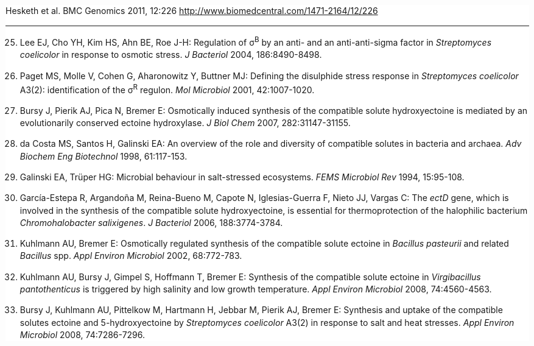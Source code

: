 Hesketh et al. BMC Genomics 2011, 12:226
http://www.biomedcentral.com/1471-2164/12/226

---

25. Lee EJ, Cho YH, Kim HS, Ahn BE, Roe J-H: Regulation of σ<sup>B</sup> by an anti- and an anti-anti-sigma factor in *Streptomyces coelicolor* in response to osmotic stress. *J Bacteriol* 2004, 186:8490-8498.

26. Paget MS, Molle V, Cohen G, Aharonowitz Y, Buttner MJ: Defining the disulphide stress response in *Streptomyces coelicolor* A3(2): identification of the σ<sup>R</sup> regulon. *Mol Microbiol* 2001, 42:1007-1020.

27. Bursy J, Pierik AJ, Pica N, Bremer E: Osmotically induced synthesis of the compatible solute hydroxyectoine is mediated by an evolutionarily conserved ectoine hydroxylase. *J Biol Chem* 2007, 282:31147-31155.

28. da Costa MS, Santos H, Galinski EA: An overview of the role and diversity of compatible solutes in bacteria and archaea. *Adv Biochem Eng Biotechnol* 1998, 61:117-153.

29. Galinski EA, Trüper HG: Microbial behaviour in salt-stressed ecosystems. *FEMS Microbiol Rev* 1994, 15:95-108.

30. García-Estepa R, Argandoña M, Reina-Bueno M, Capote N, Iglesias-Guerra F, Nieto JJ, Vargas C: The *ectD* gene, which is involved in the synthesis of the compatible solute hydroxyectoine, is essential for thermoprotection of the halophilic bacterium *Chromohalobacter salixigenes*. *J Bacteriol* 2006, 188:3774-3784.

31. Kuhlmann AU, Bremer E: Osmotically regulated synthesis of the compatible solute ectoine in *Bacillus pasteurii* and related *Bacillus* spp. *Appl Environ Microbiol* 2002, 68:772-783.

32. Kuhlmann AU, Bursy J, Gimpel S, Hoffmann T, Bremer E: Synthesis of the compatible solute ectoine in *Virgibacillus pantothenticus* is triggered by high salinity and low growth temperature. *Appl Environ Microbiol* 2008, 74:4560-4563.

33. Bursy J, Kuhlmann AU, Pittelkow M, Hartmann H, Jebbar M, Pierik AJ, Bremer E: Synthesis and uptake of the compatible solutes ectoine and 5-hydroxyectoine by *Streptomyces coelicolor* A3(2) in response to salt and heat stresses. *Appl Environ Microbiol* 2008, 74:7286-7296.

